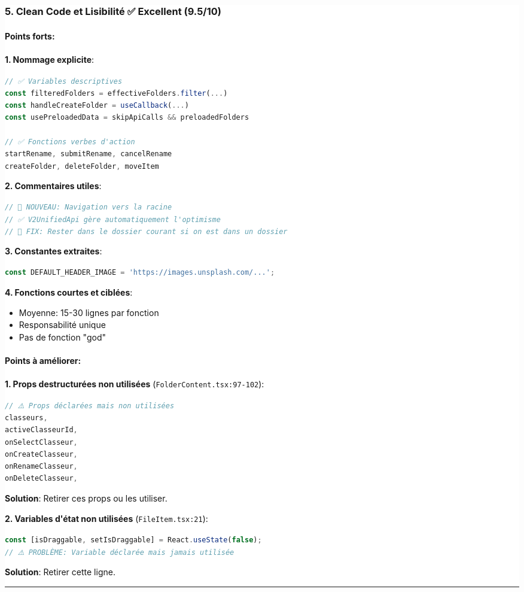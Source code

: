 
### 5. **Clean Code et Lisibilité** ✅ Excellent (9.5/10)

#### Points forts:

**1. Nommage explicite**:
```typescript
// ✅ Variables descriptives
const filteredFolders = effectiveFolders.filter(...)
const handleCreateFolder = useCallback(...)
const usePreloadedData = skipApiCalls && preloadedFolders

// ✅ Fonctions verbes d'action
startRename, submitRename, cancelRename
createFolder, deleteFolder, moveItem
```

**2. Commentaires utiles**:
```typescript
// 🔧 NOUVEAU: Navigation vers la racine
// ✅ V2UnifiedApi gère automatiquement l'optimisme
// 🎯 FIX: Rester dans le dossier courant si on est dans un dossier
```

**3. Constantes extraites**:
```typescript
const DEFAULT_HEADER_IMAGE = 'https://images.unsplash.com/...';
```

**4. Fonctions courtes et ciblées**:
- Moyenne: 15-30 lignes par fonction
- Responsabilité unique
- Pas de fonction "god"

#### Points à améliorer:

**1. Props destructurées non utilisées** (`FolderContent.tsx:97-102`):
```typescript
// ⚠️ Props déclarées mais non utilisées
classeurs,
activeClasseurId,
onSelectClasseur,
onCreateClasseur,
onRenameClasseur,
onDeleteClasseur,
```
**Solution**: Retirer ces props ou les utiliser.

**2. Variables d'état non utilisées** (`FileItem.tsx:21`):
```typescript
const [isDraggable, setIsDraggable] = React.useState(false);
// ⚠️ PROBLÈME: Variable déclarée mais jamais utilisée
```
**Solution**: Retirer cette ligne.

---
